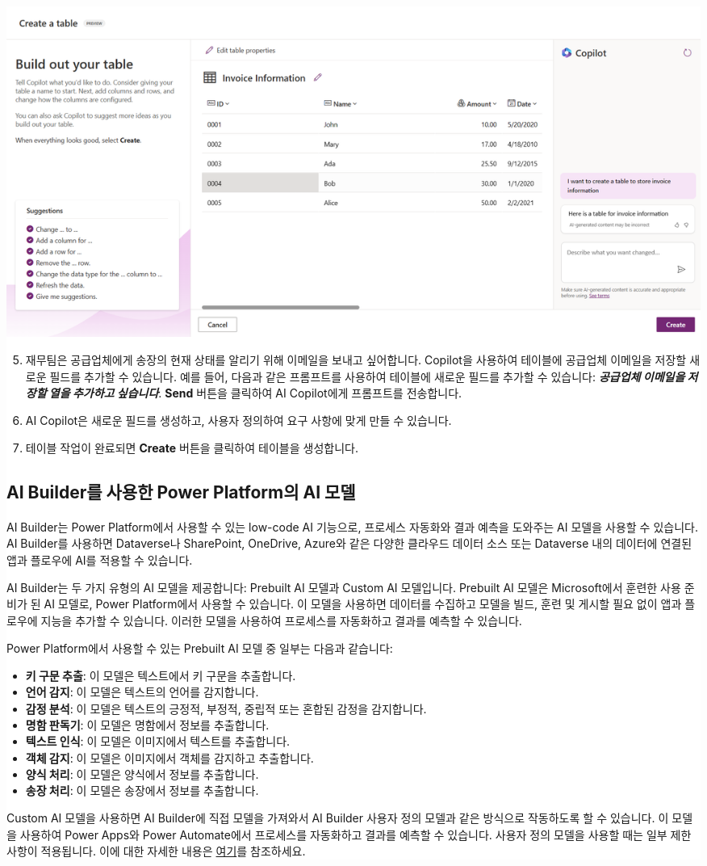 ![Suggested Dataverse table](../../images/copilot-dataverse-table.png?wt.mc_id=studentamb_409460-koreyst)

5. 재무팀은 공급업체에게 송장의 현재 상태를 알리기 위해 이메일을 보내고 싶어합니다. Copilot을 사용하여 테이블에 공급업체 이메일을 저장할 새로운 필드를 추가할 수 있습니다. 예를 들어, 다음과 같은 프롬프트를 사용하여 테이블에 새로운 필드를 추가할 수 있습니다: **_공급업체 이메일을 저장할 열을 추가하고 싶습니다_**. **Send** 버튼을 클릭하여 AI Copilot에게 프롬프트를 전송합니다.

6. AI Copilot은 새로운 필드를 생성하고, 사용자 정의하여 요구 사항에 맞게 만들 수 있습니다.

7. 테이블 작업이 완료되면 **Create** 버튼을 클릭하여 테이블을 생성합니다.

## AI Builder를 사용한 Power Platform의 AI 모델

AI Builder는 Power Platform에서 사용할 수 있는 low-code AI 기능으로, 프로세스 자동화와 결과 예측을 도와주는 AI 모델을 사용할 수 있습니다. AI Builder를 사용하면 Dataverse나 SharePoint, OneDrive, Azure와 같은 다양한 클라우드 데이터 소스 또는 Dataverse 내의 데이터에 연결된 앱과 플로우에 AI를 적용할 수 있습니다.

AI Builder는 두 가지 유형의 AI 모델을 제공합니다: Prebuilt AI 모델과 Custom AI 모델입니다. Prebuilt AI 모델은 Microsoft에서 훈련한 사용 준비가 된 AI 모델로, Power Platform에서 사용할 수 있습니다. 이 모델을 사용하면 데이터를 수집하고 모델을 빌드, 훈련 및 게시할 필요 없이 앱과 플로우에 지능을 추가할 수 있습니다. 이러한 모델을 사용하여 프로세스를 자동화하고 결과를 예측할 수 있습니다.

Power Platform에서 사용할 수 있는 Prebuilt AI 모델 중 일부는 다음과 같습니다:

- **키 구문 추출**: 이 모델은 텍스트에서 키 구문을 추출합니다.
- **언어 감지**: 이 모델은 텍스트의 언어를 감지합니다.
- **감정 분석**: 이 모델은 텍스트의 긍정적, 부정적, 중립적 또는 혼합된 감정을 감지합니다.
- **명함 판독기**: 이 모델은 명함에서 정보를 추출합니다.
- **텍스트 인식**: 이 모델은 이미지에서 텍스트를 추출합니다.
- **객체 감지**: 이 모델은 이미지에서 객체를 감지하고 추출합니다.
- **양식 처리**: 이 모델은 양식에서 정보를 추출합니다.
- **송장 처리**: 이 모델은 송장에서 정보를 추출합니다.

Custom AI 모델을 사용하면 AI Builder에 직접 모델을 가져와서 AI Builder 사용자 정의 모델과 같은 방식으로 작동하도록 할 수 있습니다. 이 모델을 사용하여 Power Apps와 Power Automate에서 프로세스를 자동화하고 결과를 예측할 수 있습니다. 사용자 정의 모델을 사용할 때는 일부 제한 사항이 적용됩니다. 이에 대한 자세한 내용은 [여기](https://learn.microsoft.com/ai-builder/byo-model#limitations?wt.mc_id=studentamb_409460-koreyst)를 참조하세요.
